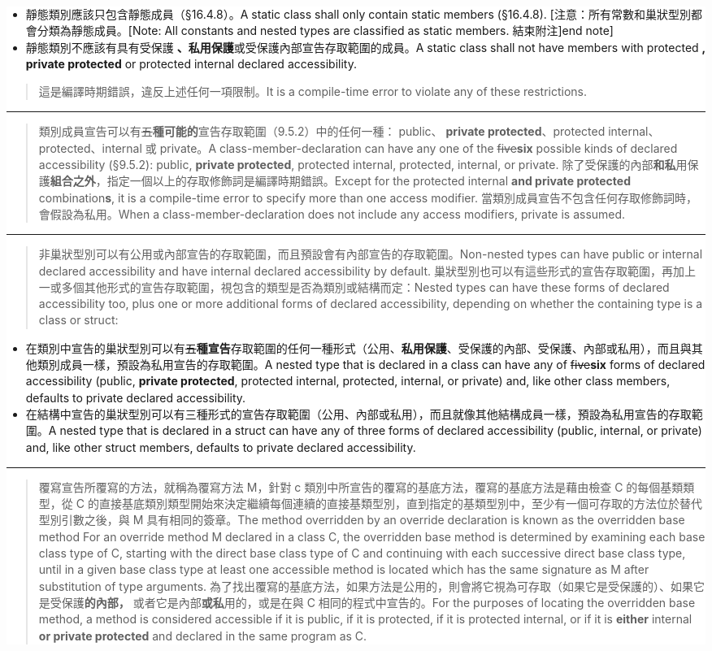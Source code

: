 - <span data-ttu-id="556ea-169">靜態類別應該只包含靜態成員（§16.4.8）。</span><span class="sxs-lookup"><span data-stu-id="556ea-169">A static class shall only contain static members (§16.4.8).</span></span> <span data-ttu-id="556ea-170">[注意：所有常數和巢狀型別都會分類為靜態成員。</span><span class="sxs-lookup"><span data-stu-id="556ea-170">[Note: All constants and nested types are classified as static members.</span></span> <span data-ttu-id="556ea-171">結束附注]</span><span class="sxs-lookup"><span data-stu-id="556ea-171">end note]</span></span>
- <span data-ttu-id="556ea-172">靜態類別不應該有具有受保護 **、私用保護**或受保護內部宣告存取範圍的成員。</span><span class="sxs-lookup"><span data-stu-id="556ea-172">A static class shall not have members with protected **, private protected** or protected internal declared accessibility.</span></span>

> <span data-ttu-id="556ea-173">這是編譯時期錯誤，違反上述任何一項限制。</span><span class="sxs-lookup"><span data-stu-id="556ea-173">It is a compile-time error to violate any of these restrictions.</span></span> 

-----

> <span data-ttu-id="556ea-174">類別成員宣告可以有~~五~~**種可能的**宣告存取範圍（9.5.2）中的任何一種： public、 **private protected**、protected internal、protected、internal 或 private。</span><span class="sxs-lookup"><span data-stu-id="556ea-174">A class-member-declaration can have any one of the ~~five~~**six** possible kinds of declared accessibility (§9.5.2): public, **private protected**, protected internal, protected, internal, or private.</span></span> <span data-ttu-id="556ea-175">除了受保護的內部**和私**用保護**組合之外**，指定一個以上的存取修飾詞是編譯時期錯誤。</span><span class="sxs-lookup"><span data-stu-id="556ea-175">Except for the protected internal **and private protected** combination**s**, it is a compile-time error to specify more than one access modifier.</span></span> <span data-ttu-id="556ea-176">當類別成員宣告不包含任何存取修飾詞時，會假設為私用。</span><span class="sxs-lookup"><span data-stu-id="556ea-176">When a class-member-declaration does not include any access modifiers, private is assumed.</span></span>

-----

> <span data-ttu-id="556ea-177">非巢狀型別可以有公用或內部宣告的存取範圍，而且預設會有內部宣告的存取範圍。</span><span class="sxs-lookup"><span data-stu-id="556ea-177">Non-nested types can have public or internal declared accessibility and have internal declared accessibility by default.</span></span> <span data-ttu-id="556ea-178">巢狀型別也可以有這些形式的宣告存取範圍，再加上一或多個其他形式的宣告存取範圍，視包含的類型是否為類別或結構而定：</span><span class="sxs-lookup"><span data-stu-id="556ea-178">Nested types can have these forms of declared accessibility too, plus one or more additional forms of declared accessibility, depending on whether the containing type is a class or struct:</span></span>
- <span data-ttu-id="556ea-179">在類別中宣告的巢狀型別可以有~~五~~**種宣告**存取範圍的任何一種形式（公用、**私用保護**、受保護的內部、受保護、內部或私用），而且與其他類別成員一樣，預設為私用宣告的存取範圍。</span><span class="sxs-lookup"><span data-stu-id="556ea-179">A nested type that is declared in a class can have any of ~~five~~**six** forms of declared accessibility (public, **private protected**, protected internal, protected, internal, or private) and, like other class members, defaults to private declared accessibility.</span></span>
- <span data-ttu-id="556ea-180">在結構中宣告的巢狀型別可以有三種形式的宣告存取範圍（公用、內部或私用），而且就像其他結構成員一樣，預設為私用宣告的存取範圍。</span><span class="sxs-lookup"><span data-stu-id="556ea-180">A nested type that is declared in a struct can have any of three forms of declared accessibility (public, internal, or private) and, like other struct members, defaults to private declared accessibility.</span></span>

-----

> <span data-ttu-id="556ea-181">覆寫宣告所覆寫的方法，就稱為覆寫方法 M，針對 c 類別中所宣告的覆寫的基底方法，覆寫的基底方法是藉由檢查 C 的每個基類類型，從 C 的直接基底類別類型開始來決定繼續每個連續的直接基類型別，直到指定的基類型別中，至少有一個可存取的方法位於替代型別引數之後，與 M 具有相同的簽章。</span><span class="sxs-lookup"><span data-stu-id="556ea-181">The method overridden by an override declaration is known as the overridden base method For an override method M declared in a class C, the overridden base method is determined by examining each base class type of C, starting with the direct base class type of C and continuing with each successive direct base class type, until in a given base class type at least one accessible method is located which has the same signature as M after substitution of type arguments.</span></span> <span data-ttu-id="556ea-182">為了找出覆寫的基底方法，如果方法是公用的，則會將它視為可存取（如果它是受保護的）、如果它是受保護**的內部，** 或者它是內部**或私**用的，或是在與 C 相同的程式中宣告的。</span><span class="sxs-lookup"><span data-stu-id="556ea-182">For the purposes of locating the overridden base method, a method is considered accessible if it is public, if it is protected, if it is protected internal, or if it is **either** internal **or private protected** and declared in the same program as C.</span></span>


[summary]: #summary
[motivation]: #motivation
[design]: #detailed-design
[drawbacks]: #drawbacks
[alternatives]: #alternatives
[unresolved]: #unresolved-questions